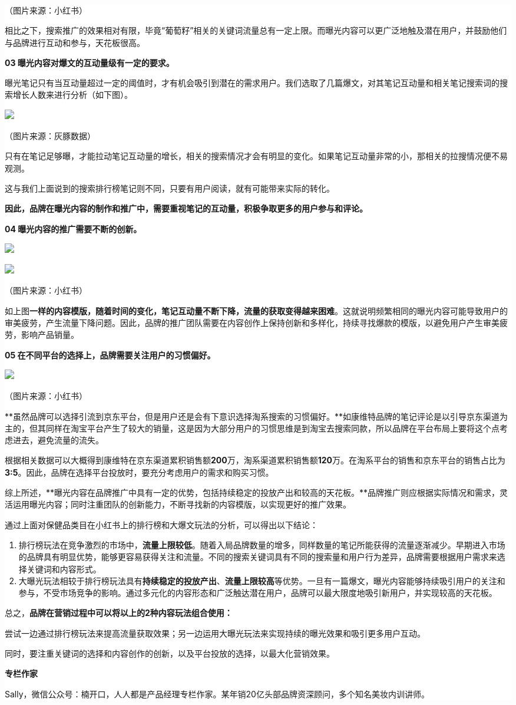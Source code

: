 （图片来源：小红书）

相比之下，搜索推广的效果相对有限，毕竟“葡萄籽”相关的关键词流量总有一定上限。而曝光内容可以更广泛地触及潜在用户，并鼓励他们与品牌进行互动和参与，天花板很高。

**03 曝光内容对爆文的互动量级有一定的要求。**

曝光笔记只有当互动量超过一定的阈值时，才有机会吸引到潜在的需求用户。我们选取了几篇爆文，对其笔记互动量和相关笔记搜索词的搜索增长人数来进行分析（如下图）。

![](https://image.woshipm.com/wp-files/2024/01/e5uSOi5aoVRmupSgwnlP.png)

（图片来源：灰豚数据）

只有在笔记足够曝，才能拉动笔记互动量的增长，相关的搜索情况才会有明显的变化。如果笔记互动量非常的小，那相关的拉搜情况便不易观测。

这与我们上面说到的搜索排行榜笔记则不同，只要有用户阅读，就有可能带来实际的转化。

**因此，品牌在曝光内容的制作和推广中，需要重视笔记的互动量，积极争取更多的用户参与和评论。**

**04 曝光内容的推广需要不断的创新。**

![](https://image.woshipm.com/wp-files/2024/01/bmtb0jsESIni10nse0kD.png)

![](https://image.woshipm.com/wp-files/2024/01/7f9Ysv3pO6tjA3dUVmIZ.png)

（图片来源：小红书）

如上图**一样的内容模版，随着时间的变化，笔记互动量不断下降，流量的获取变得越来困难**。这就说明频繁相同的曝光内容可能导致用户的审美疲劳，产生流量下降问题。因此，品牌的推广团队需要在内容创作上保持创新和多样化，持续寻找爆款的模版，以避免用户产生审美疲劳，影响产品销量。

**05 在不同平台的选择上，品牌需要关注用户的习惯偏好。**

![](https://image.woshipm.com/wp-files/2024/01/I4SSlsyJv2B4KAjtuBUV.png)

（图片来源：小红书）

**虽然品牌可以选择引流到京东平台，但是用户还是会有下意识选择淘系搜索的习惯偏好。**如康维特品牌的笔记评论是以引导京东渠道为主的，但其同样在淘宝平台产生了较大的销量，这是因为大部分用户的习惯思维是到淘宝去搜索同款，所以品牌在平台布局上要将这个点考虑进去，避免流量的流失。

根据相关数据可以大概得到康维特在京东渠道累积销售额**200**万，淘系渠道累积销售额**120**万。在淘系平台的销售和京东平台的销售占比为**3:5**。因此，品牌在选择平台投放时，要充分考虑用户的需求和购买习惯。

综上所述，**曝光内容在品牌推广中具有一定的优势，包括持续稳定的投放产出和较高的天花板。**品牌推广则应根据实际情况和需求，灵活运用曝光内容；同时注重团队的创新能力，不断寻找新的内容模版，以实现更好的推广效果。

通过上面对保健品类目在小红书上的排行榜和大爆文玩法的分析，可以得出以下结论：

1.  排行榜玩法在竞争激烈的市场中，**流量上限较低**。随着入局品牌数量的增多，同样数量的笔记所能获得的流量逐渐减少。早期进入市场的品牌具有明显优势，能够更容易获得关注和流量。不同的搜索关键词具有不同的搜索量和用户行为差异，品牌需要根据用户需求来选择关键词和内容形式。
2.  大曝光玩法相较于排行榜玩法具有**持续稳定的投放产出**、**流量上限较高**等优势。一旦有一篇爆文，曝光内容能够持续吸引用户的关注和参与，不受市场竞争的影响。通过多元化的内容形态和广泛触达潜在用户，品牌可以最大限度地吸引新用户，并实现较高的天花板。

总之，**品牌在营销过程中可以将以上的2种内容玩法组合使用：**

尝试一边通过排行榜玩法来提高流量获取效果；另一边运用大曝光玩法来实现持续的曝光效果和吸引更多用户互动。

同时，要注重关键词的选择和内容创作的创新，以及平台投放的选择，以最大化营销效果。

**专栏作家**

Sally，微信公众号：楠开口，人人都是产品经理专栏作家。某年销20亿头部品牌资深顾问，多个知名美妆内训讲师。
